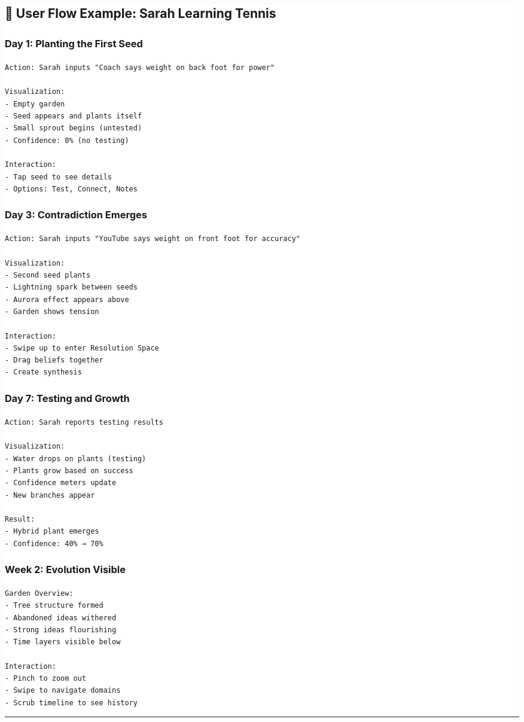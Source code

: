 
## 👤 User Flow Example: Sarah Learning Tennis

### Day 1: Planting the First Seed
```
Action: Sarah inputs "Coach says weight on back foot for power"

Visualization:
- Empty garden
- Seed appears and plants itself
- Small sprout begins (untested)
- Confidence: 0% (no testing)

Interaction:
- Tap seed to see details
- Options: Test, Connect, Notes
```

### Day 3: Contradiction Emerges
```
Action: Sarah inputs "YouTube says weight on front foot for accuracy"

Visualization:
- Second seed plants
- Lightning spark between seeds
- Aurora effect appears above
- Garden shows tension

Interaction:
- Swipe up to enter Resolution Space
- Drag beliefs together
- Create synthesis
```

### Day 7: Testing and Growth
```
Action: Sarah reports testing results

Visualization:
- Water drops on plants (testing)
- Plants grow based on success
- Confidence meters update
- New branches appear

Result:
- Hybrid plant emerges
- Confidence: 40% → 70%
```

### Week 2: Evolution Visible
```
Garden Overview:
- Tree structure formed
- Abandoned ideas withered
- Strong ideas flourishing
- Time layers visible below

Interaction:
- Pinch to zoom out
- Swipe to navigate domains
- Scrub timeline to see history
```

---